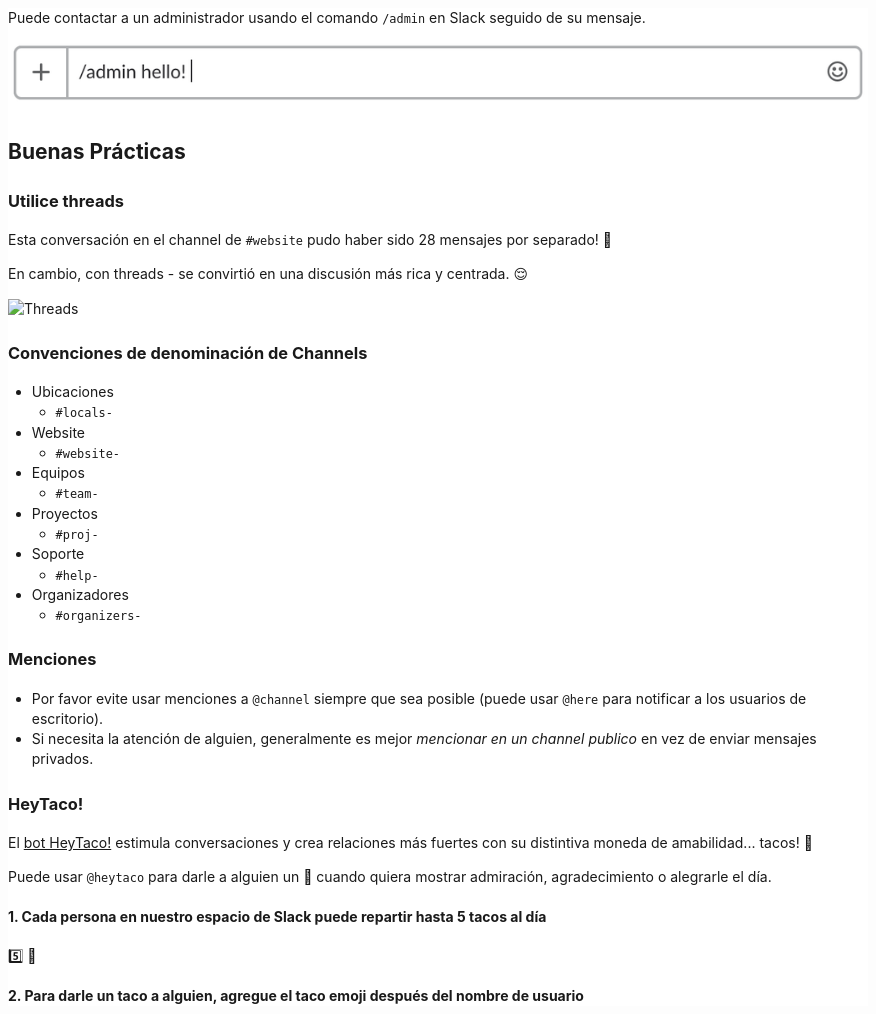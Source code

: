 Puede contactar a un administrador usando el comando `/admin` en Slack seguido de su mensaje.

![Admin](/assets/img/slack/admin.png)

## Buenas Prácticas

### Utilice threads

Esta conversación en el channel de `#website` pudo haber sido 28 mensajes por separado! 🤯

En cambio, con threads - se convirtió en una discusión más rica y centrada. 😌

![Threads](https://i.imgur.com/H9KWoqD.jpg)

### Convenciones de denominación de Channels

- Ubicaciones
  - `#locals-`
- Website
  - `#website-`
- Equipos
  - `#team-`
- Proyectos
  - `#proj-`
- Soporte
  - `#help-`
- Organizadores
  - `#organizers-`

### Menciones

- Por favor evite usar menciones a `@channel` siempre que sea posible (puede usar `@here` para notificar a los usuarios de escritorio).
- Si necesita la atención de alguien, generalmente es mejor _mencionar en un channel publico_ en vez de enviar mensajes privados.

### HeyTaco!

El [bot HeyTaco!](https://www.heytaco.chat) estimula conversaciones y crea relaciones más fuertes con su distintiva moneda de amabilidad... tacos! 🌮

Puede usar `@heytaco` para darle a alguien un 🌮 cuando quiera mostrar admiración, agradecimiento o alegrarle el día.

#### 1. Cada persona en nuestro espacio de Slack puede repartir hasta 5 tacos al día

5️⃣ 🌮

#### 2. Para darle un taco a alguien, agregue el taco emoji después del nombre de usuario
